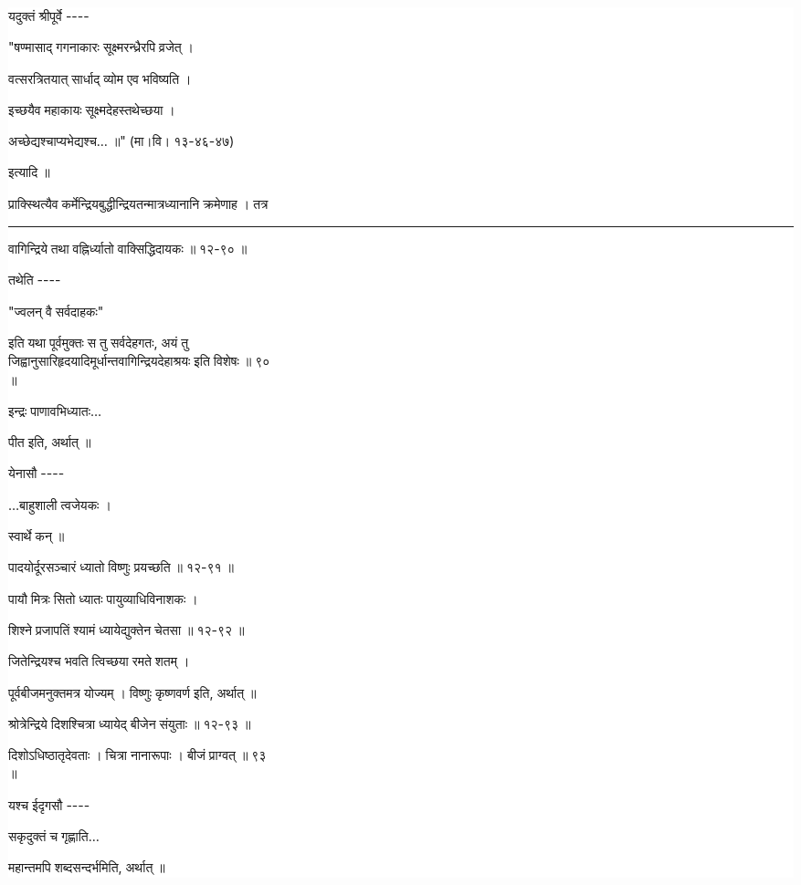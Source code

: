   
यदुक्तं श्रीपूर्वे ----   
  
"षण्मासाद् गगनाकारः सूक्ष्मरन्ध्रैरपि व्रजेत् ।   
  
वत्सरत्रितयात् सार्धाद् व्योम एव भविष्यति ।   
  
इच्छयैव महाकायः सूक्ष्मदेहस्तथेच्छया ।   
  
अच्छेद्यश्चाप्यभेद्यश्च… ॥" (मा।वि। १३-४६-४७)  
  
इत्यादि ॥   
  
प्राक्स्थित्यैव कर्मेन्द्रियबुद्धीन्द्रियतन्मात्रध्यानानि क्रमेणाह । तत्र   
______________   
  
  
वागिन्द्रिये तथा वह्निर्ध्यातो वाक्सिद्धिदायकः ॥ १२-९० ॥   
  
  
तथेति ----   
  
"ज्वलन् वै सर्वदाहकः"  
  
इति यथा पूर्वमुक्तः स तु सर्वदेहगतः, अयं तु   
जिह्वानुसारिहृदयादिमूर्धान्तवागिन्द्रियदेहाश्रयः इति विशेषः ॥ ९०   
॥   
  
  
इन्द्रः पाणावभिध्यातः…  
  
  
पीत इति, अर्थात् ॥   
  
येनासौ ----   
  
  
…बाहुशाली त्वजेयकः ।   
  
  
स्वार्थे कन् ॥   
  
  
पादयोर्दूरसञ्चारं ध्यातो विष्णुः प्रयच्छति ॥ १२-९१ ॥   
  
पायौ मित्रः सितो ध्यातः पायुव्याधिविनाशकः ।   
  
शिश्ने प्रजापतिं श्यामं ध्यायेद्युक्तेन चेतसा ॥ १२-९२ ॥   
  
जितेन्द्रियश्च भवति त्विच्छया रमते शतम् ।   
  
  
पूर्वबीजमनुक्तमत्र योज्यम् । विष्णुः कृष्णवर्ण इति, अर्थात् ॥   
  
  
श्रोत्रेन्द्रिये दिशश्चित्रा ध्यायेद् बीजेन संयुताः ॥ १२-९३ ॥   
  
  
दिशोऽधिष्ठातृदेवताः । चित्रा नानारूपाः । बीजं प्राग्वत् ॥ ९३   
॥   
  
यश्च ईदृगसौ ----   
  
  
सकृदुक्तं च गृह्णाति…  
  
  
महान्तमपि शब्दसन्दर्भमिति, अर्थात् ॥   
  